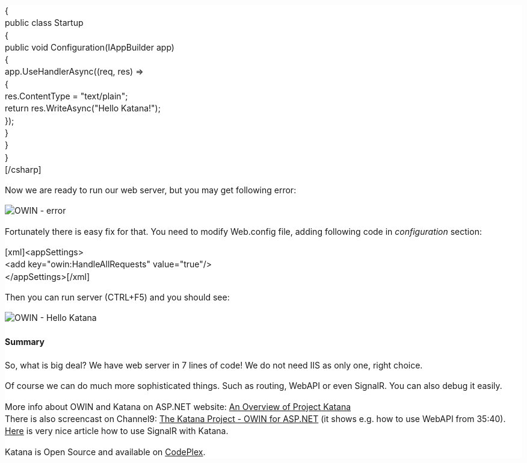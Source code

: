 {<br />
    public class Startup<br />
    {<br />
        public void Configuration(IAppBuilder app)<br />
        {<br />
            app.UseHandlerAsync((req, res) =&gt;<br />
            {<br />
                res.ContentType = &quot;text/plain&quot;;<br />
                return res.WriteAsync(&quot;Hello Katana!&quot;);<br />
            });<br />
        }<br />
    }<br />
}<br />
[/csharp]</p>
<p>Now we are ready to run our web server, but you may get following error:</p>
<p><img src="{{ site.baseurl }}/assets/2013/09/owin-error.jpg" alt="OWIN - error" width="518" height="71" class="aligncenter size-full wp-image-677" /></p>
<p>Fortunately there is easy fix for that. You need to modify Web.config file, adding following code in <em>configuration </em>section:</p>
<p>[xml]&lt;appSettings&gt;<br />
    &lt;add key=&quot;owin:HandleAllRequests&quot; value=&quot;true&quot;/&gt;<br />
&lt;/appSettings&gt;[/xml]</p>
<p>Then you can run server (CTRL+F5) and you should see:</p>
<p><img src="{{ site.baseurl }}/assets/2013/09/owin-helloKatana.jpg" alt="OWIN - Hello Katana" width="135" height="53" class="aligncenter size-full wp-image-681" /></p>
<h4>Summary</h4>
<p>So, what is big deal? We have web server in 7 lines of code! We do not need IIS as only one, right choice.</p>
<p>Of course we can do much more sophisticated things. Such as routing, WebAPI or even SignalR. You can also debug it easily. </p>
<p>More info about OWIN and Katana on ASP.NET website: <a href="http://www.asp.net/aspnet/overview/owin-and-katana/an-overview-of-project-katana">An Overview of Project Katana</a><br />
There is also screencast on Channel9: <a href="http://channel9.msdn.com/Shows/Web+Camps+TV/The-Katana-Project-OWIN-for-ASPNET">The Katana Project - OWIN for ASP.NET</a> (it shows e.g. how to use WebAPI from 35:40).<br />
<a href="http://www.dotnetcurry.com/ShowArticle.aspx?ID=915">Here</a> is very nice article how to use SignalR with Katana.</p>
<p>Katana is Open Source and available on <a href="http://katanaproject.codeplex.com/">CodePlex</a>. </p>
